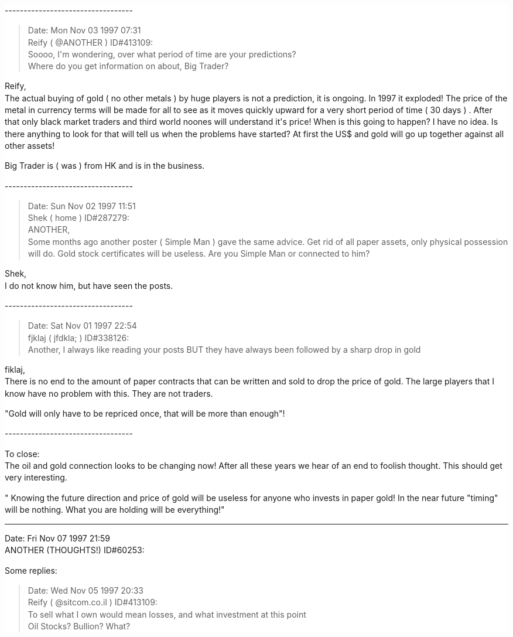 \----------------------------------

> Date: Mon Nov 03 1997 07:31  
> Reify ( @ANOTHER ) ID#413109:  
> Soooo, I'm wondering, over what period of time are your predictions?  
> Where do you get information on about, Big Trader?

Reify,  
The actual buying of gold ( no other metals ) by huge players is not a prediction, it is ongoing. In 1997 it exploded! The price of the metal in currency terms will be made for all to see as it moves quickly upward for a very short period of time ( 30 days ) . After that only black market traders and third world noones will understand it's price! When is this going to happen? I have no idea. Is there anything to look for that will tell us when the problems have started? At first the US$ and gold will go up together against all other assets!

Big Trader is ( was ) from HK and is in the business.

\----------------------------------

> Date: Sun Nov 02 1997 11:51  
> Shek ( home ) ID#287279:  
> ANOTHER,  
> Some months ago another poster ( Simple Man ) gave the same advice. Get rid of all paper assets, only physical possession will do. Gold stock certificates will be useless. Are you Simple Man or connected to him?

Shek,  
I do not know him, but have seen the posts.

\----------------------------------

> Date: Sat Nov 01 1997 22:54  
> fjklaj ( jfdkla; ) ID#338126:  
> Another, I always like reading your posts BUT they have always been followed by a sharp drop in gold

fiklaj,  
There is no end to the amount of paper contracts that can be written and sold to drop the price of gold. The large players that I know have no problem with this. They are not traders.

"Gold will only have to be repriced once, that will be more than enough"!

\----------------------------------

To close:  
The oil and gold connection looks to be changing now! After all these years we hear of an end to foolish thought. This should get very interesting.

" Knowing the future direction and price of gold will be useless for anyone who invests in paper gold! In the near future "timing" will be nothing. What you are holding will be everything!"

* * *

Date: Fri Nov 07 1997 21:59  
ANOTHER (THOUGHTS!) ID#60253:

Some replies:

> Date: Wed Nov 05 1997 20:33  
> Reify ( @sitcom.co.il ) ID#413109:  
> To sell what I own would mean losses, and what investment at this point  
> Oil Stocks? Bullion? What?
